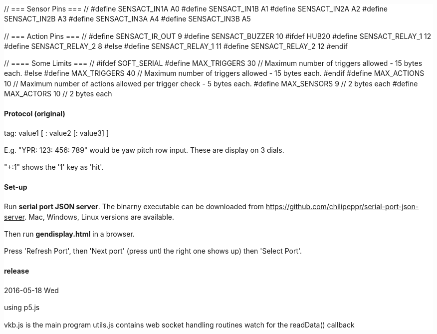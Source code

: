 // === Sensor Pins === //
#define SENSACT_IN1A A0
#define SENSACT_IN1B A1
#define SENSACT_IN2A A2
#define SENSACT_IN2B A3
#define SENSACT_IN3A A4
#define SENSACT_IN3B A5

// === Action Pins === //
#define SENSACT_IR_OUT  9
#define SENSACT_BUZZER  10
#ifdef HUB20
#define SENSACT_RELAY_1 12
#define SENSACT_RELAY_2 8
#else
#define SENSACT_RELAY_1 11
#define SENSACT_RELAY_2 12
#endif

// ==== Some Limits === //
#ifdef SOFT_SERIAL
#define MAX_TRIGGERS 30         // Maximum number of triggers allowed - 15 bytes each.
#else
#define MAX_TRIGGERS 40         // Maximum number of triggers allowed - 15 bytes each.
#endif
#define MAX_ACTIONS 10            // Maximum number of actions allowed per trigger check - 5 bytes each.
#define MAX_SENSORS 9            // 2 bytes each
#define MAX_ACTORS  10           // 2 bytes each

#### Protocol (original)

tag: value1 [ : value2 [: value3] ]

E.g. "YPR: 123: 456: 789" would be yaw pitch row input. These are display on 3 dials.


"+:1" shows the '1' key as 'hit'.

#### Set-up


Run **serial port JSON server**. The binarny executable can be downloaded from <https://github.com/chilipeppr/serial-port-json-server>. Mac, Windows, Linux versions are available.

Then run **gendisplay.html** in a browser.

Press 'Refresh Port', then 'Next port' (press untl the right one shows up) then 'Select Port'.

#### release
2016-05-18 Wed

using p5.js

vkb.js is the main program
utils.js contains web socket handling routines
    watch for the readData() callback
